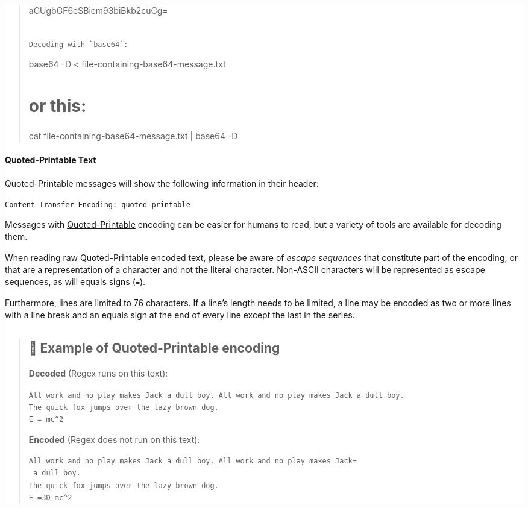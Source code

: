 > aGUgbGF6eSBicm93biBkb2cuCg=
> 
> ```
> 
> Decoding with `base64`:
> 
> ```
> base64 -D < file-containing-base64-message.txt
> # or this:
> cat file-containing-base64-message.txt | base64 -D
> 
> ```

#### Quoted-Printable Text

Quoted-Printable messages will show the following information in their header:

```
Content-Transfer-Encoding: quoted-printable

```

Messages with [Quoted-Printable](https://en.wikipedia.org/wiki/Quoted-printable) encoding can be easier for humans to read, but a variety of tools are available for decoding them.

When reading raw Quoted-Printable encoded text, please be aware of *escape sequences* that constitute part of the encoding, or that are a representation of a character and not the literal character. Non-[ASCII](https://en.wikipedia.org/wiki/ASCII) characters will be represented as escape sequences, as will equals signs (`=`).

Furthermore, lines are limited to 76 characters. If a line’s length needs to be limited, a line may be encoded as two or more lines with a line break and an equals sign at the end of every line except the last in the series.

> 📘 Example of Quoted-Printable encoding
> --------------------------------------
> 
> **Decoded** (Regex runs on this text):
> 
> ```
> All work and no play makes Jack a dull boy. All work and no play makes Jack a dull boy.
> The quick fox jumps over the lazy brown dog.
> E = mc^2
> 
> ```
> 
> **Encoded** (Regex does not run on this text):
> 
> ```
> All work and no play makes Jack a dull boy. All work and no play makes Jack=
>  a dull boy.
> The quick fox jumps over the lazy brown dog.
> E =3D mc^2
> 
> ```
